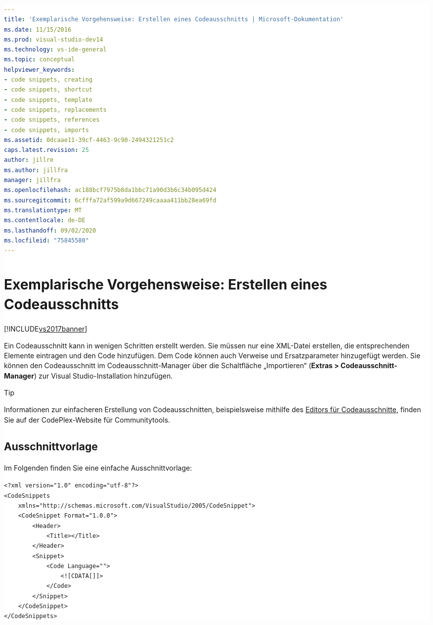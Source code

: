 ```yaml
---
title: 'Exemplarische Vorgehensweise: Erstellen eines Codeausschnitts | Microsoft-Dokumentation'
ms.date: 11/15/2016
ms.prod: visual-studio-dev14
ms.technology: vs-ide-general
ms.topic: conceptual
helpviewer_keywords:
- code snippets, creating
- code snippets, shortcut
- code snippets, template
- code snippets, replacements
- code snippets, references
- code snippets, imports
ms.assetid: 0dcaae11-39cf-4463-9c90-2494321251c2
caps.latest.revision: 25
author: jillre
ms.author: jillfra
manager: jillfra
ms.openlocfilehash: ac188bcf7975b8da1bbc71a90d3b6c34b095d424
ms.sourcegitcommit: 6cfffa72af599a9d667249caaaa411bb28ea69fd
ms.translationtype: MT
ms.contentlocale: de-DE
ms.lasthandoff: 09/02/2020
ms.locfileid: "75845580"
---
```

# <a name="walkthrough-creating-a-code-snippet"></a>Exemplarische Vorgehensweise: Erstellen eines Codeausschnitts
[!INCLUDE[vs2017banner](../includes/vs2017banner.md)]

Ein Codeausschnitt kann in wenigen Schritten erstellt werden. Sie müssen nur eine XML-Datei erstellen, die entsprechenden Elemente eintragen und den Code hinzufügen. Dem Code können auch Verweise und Ersatzparameter hinzugefügt werden. Sie können den Codeausschnitt im Codeausschnitt-Manager über die Schaltfläche „Importieren“ (**Extras > Codeausschnitt-Manager**) zur Visual Studio-Installation hinzufügen.

> [!TIP]
> Informationen zur einfacheren Erstellung von Codeausschnitten, beispielsweise mithilfe des [Editors für Codeausschnitte](https://snippeteditor.codeplex.com/), finden Sie auf der CodePlex-Website für Communitytools.

## <a name="snippet-template"></a>Ausschnittvorlage
 Im Folgenden finden Sie eine einfache Ausschnittvorlage:

```
<?xml version="1.0" encoding="utf-8"?>
<CodeSnippets
    xmlns="http://schemas.microsoft.com/VisualStudio/2005/CodeSnippet">
    <CodeSnippet Format="1.0.0">
        <Header>
            <Title></Title>
        </Header>
        <Snippet>
            <Code Language="">
                <![CDATA[]]>
            </Code>
        </Snippet>
    </CodeSnippet>
</CodeSnippets>

```
